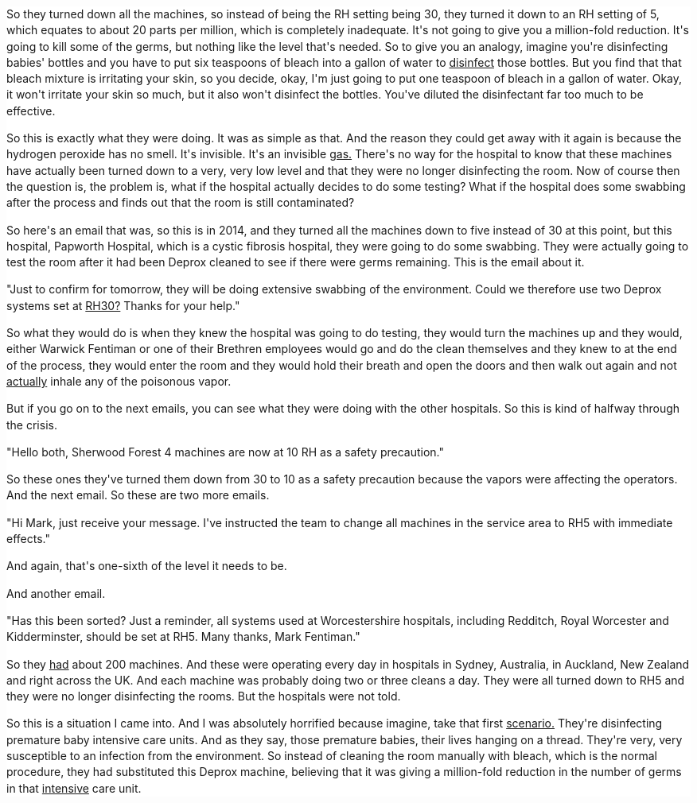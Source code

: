 So they turned down all the machines, so instead of being the RH setting being 30, they turned it down to an RH setting of 5, which equates to about 20 parts per million, which is completely inadequate. It's not going to give you a million-fold reduction. It's going to kill some of the germs, but nothing like the level that's needed. So to give you an analogy, imagine you're disinfecting babies' bottles and you have to put six teaspoons of bleach into a gallon of water to [disinfect](https://www.youtube.com/watch?v=6ZshlrGq7vs&t=1769s) those bottles. But you find that that bleach mixture is irritating your skin, so you decide, okay, I'm just going to put one teaspoon of bleach in a gallon of water. Okay, it won't irritate your skin so much, but it also won't disinfect the bottles. You've diluted the disinfectant far too much to be effective.

So this is exactly what they were doing. It was as simple as that. And the reason they could get away with it again is because the hydrogen peroxide has no smell. It's invisible. It's an invisible [gas.](https://www.youtube.com/watch?v=6ZshlrGq7vs&t=1799s) There's no way for the hospital to know that these machines have actually been turned down to a very, very low level and that they were no longer disinfecting the room. Now of course then the question is, the problem is, what if the hospital actually decides to do some testing? What if the hospital does some swabbing after the process and finds out that the room is still contaminated?

So here's an email that was, so this is in 2014, and they turned all the machines down to five instead of 30 at this point, but this hospital, Papworth Hospital, which is a cystic fibrosis hospital, they were going to do some swabbing. They were actually going to test the room after it had been Deprox cleaned to see if there were germs remaining. This is the email about it.

"Just to confirm for tomorrow, they will be doing extensive swabbing of the environment. Could we therefore use two Deprox systems set at [RH30?](https://www.youtube.com/watch?v=6ZshlrGq7vs&t=1860s) Thanks for your help."

So what they would do is when they knew the hospital was going to do testing, they would turn the machines up and they would, either Warwick Fentiman or one of their Brethren employees would go and do the clean themselves and they knew to at the end of the process, they would enter the room and they would hold their breath and open the doors and then walk out again and not [actually](https://www.youtube.com/watch?v=6ZshlrGq7vs&t=1890s) inhale any of the poisonous vapor.

But if you go on to the next emails, you can see what they were doing with the other hospitals. So this is kind of halfway through the crisis. 

"Hello both, Sherwood Forest 4 machines are now at 10 RH as a safety precaution."

 So these ones they've turned them down from 30 to 10 as a safety precaution because the vapors were affecting the operators. And the next email. So these are two more emails.

 "Hi Mark, just receive your message. I've instructed the team to change all machines in the service area to RH5 with immediate effects."

 And again, that's one-sixth of the level it needs to be.

And another email. 

"Has this been sorted? Just a reminder, all systems used at Worcestershire hospitals, including Redditch, Royal Worcester and Kidderminster, should be set at RH5. Many thanks, Mark Fentiman."

So they [had](https://www.youtube.com/watch?v=6ZshlrGq7vs&t=1954s) about 200 machines. And these were operating every day in hospitals in Sydney, Australia, in Auckland, New Zealand and right across the UK. And each machine was probably doing two or three cleans a day. They were all turned down to RH5 and they were no longer disinfecting the rooms. But the hospitals were not told.

So this is a situation I came into. And I was absolutely horrified because imagine, take that first [scenario.](https://www.youtube.com/watch?v=6ZshlrGq7vs&t=1985s) They're disinfecting premature baby intensive care units. And as they say, those premature babies, their lives hanging on a thread. They're very, very susceptible to an infection from the environment. So instead of cleaning the room manually with bleach, which is the normal procedure, they had substituted this Deprox machine, believing that it was giving a million-fold reduction in the number of germs in that [intensive](https://www.youtube.com/watch?v=6ZshlrGq7vs&t=2015s) care unit.
